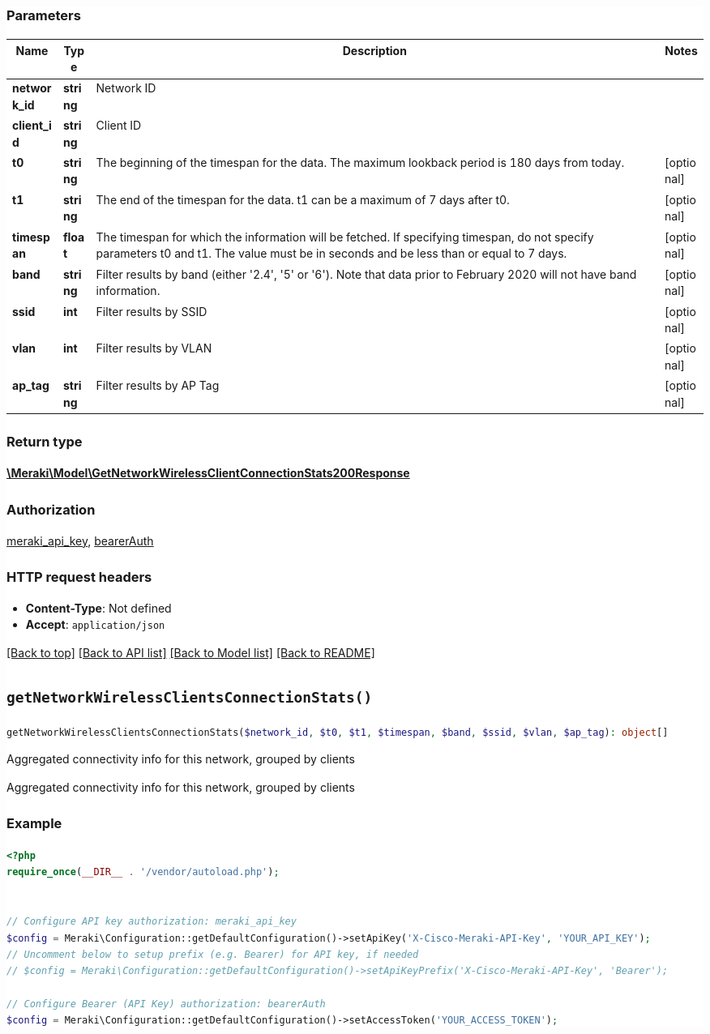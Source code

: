 ### Parameters

| Name | Type | Description  | Notes |
| ------------- | ------------- | ------------- | ------------- |
| **network_id** | **string**| Network ID | |
| **client_id** | **string**| Client ID | |
| **t0** | **string**| The beginning of the timespan for the data. The maximum lookback period is 180 days from today. | [optional] |
| **t1** | **string**| The end of the timespan for the data. t1 can be a maximum of 7 days after t0. | [optional] |
| **timespan** | **float**| The timespan for which the information will be fetched. If specifying timespan, do not specify parameters t0 and t1. The value must be in seconds and be less than or equal to 7 days. | [optional] |
| **band** | **string**| Filter results by band (either &#39;2.4&#39;, &#39;5&#39; or &#39;6&#39;). Note that data prior to February 2020 will not have band information. | [optional] |
| **ssid** | **int**| Filter results by SSID | [optional] |
| **vlan** | **int**| Filter results by VLAN | [optional] |
| **ap_tag** | **string**| Filter results by AP Tag | [optional] |

### Return type

[**\Meraki\Model\GetNetworkWirelessClientConnectionStats200Response**](../Model/GetNetworkWirelessClientConnectionStats200Response.md)

### Authorization

[meraki_api_key](../../README.md#meraki_api_key), [bearerAuth](../../README.md#bearerAuth)

### HTTP request headers

- **Content-Type**: Not defined
- **Accept**: `application/json`

[[Back to top]](#) [[Back to API list]](../../README.md#endpoints)
[[Back to Model list]](../../README.md#models)
[[Back to README]](../../README.md)

## `getNetworkWirelessClientsConnectionStats()`

```php
getNetworkWirelessClientsConnectionStats($network_id, $t0, $t1, $timespan, $band, $ssid, $vlan, $ap_tag): object[]
```

Aggregated connectivity info for this network, grouped by clients

Aggregated connectivity info for this network, grouped by clients

### Example

```php
<?php
require_once(__DIR__ . '/vendor/autoload.php');


// Configure API key authorization: meraki_api_key
$config = Meraki\Configuration::getDefaultConfiguration()->setApiKey('X-Cisco-Meraki-API-Key', 'YOUR_API_KEY');
// Uncomment below to setup prefix (e.g. Bearer) for API key, if needed
// $config = Meraki\Configuration::getDefaultConfiguration()->setApiKeyPrefix('X-Cisco-Meraki-API-Key', 'Bearer');

// Configure Bearer (API Key) authorization: bearerAuth
$config = Meraki\Configuration::getDefaultConfiguration()->setAccessToken('YOUR_ACCESS_TOKEN');

```